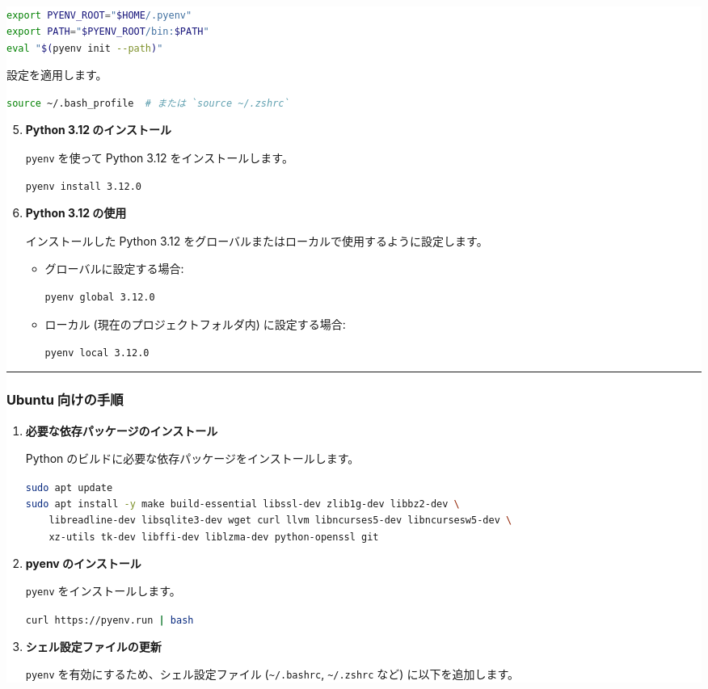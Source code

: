    ```bash
   export PYENV_ROOT="$HOME/.pyenv"
   export PATH="$PYENV_ROOT/bin:$PATH"
   eval "$(pyenv init --path)"
   ```

   設定を適用します。

   ```bash
   source ~/.bash_profile  # または `source ~/.zshrc`
   ```

5. **Python 3.12 のインストール**

   `pyenv` を使って Python 3.12 をインストールします。

   ```bash
   pyenv install 3.12.0
   ```

6. **Python 3.12 の使用**

   インストールした Python 3.12 をグローバルまたはローカルで使用するように設定します。

   - グローバルに設定する場合:

     ```bash
     pyenv global 3.12.0
     ```

   - ローカル (現在のプロジェクトフォルダ内) に設定する場合:

     ```bash
     pyenv local 3.12.0
     ```

---

### Ubuntu 向けの手順

1. **必要な依存パッケージのインストール**

   Python のビルドに必要な依存パッケージをインストールします。

   ```bash
   sudo apt update
   sudo apt install -y make build-essential libssl-dev zlib1g-dev libbz2-dev \
       libreadline-dev libsqlite3-dev wget curl llvm libncurses5-dev libncursesw5-dev \
       xz-utils tk-dev libffi-dev liblzma-dev python-openssl git
   ```

2. **pyenv のインストール**

   `pyenv` をインストールします。

   ```bash
   curl https://pyenv.run | bash
   ```

3. **シェル設定ファイルの更新**

   `pyenv` を有効にするため、シェル設定ファイル (`~/.bashrc`, `~/.zshrc` など) に以下を追加します。
